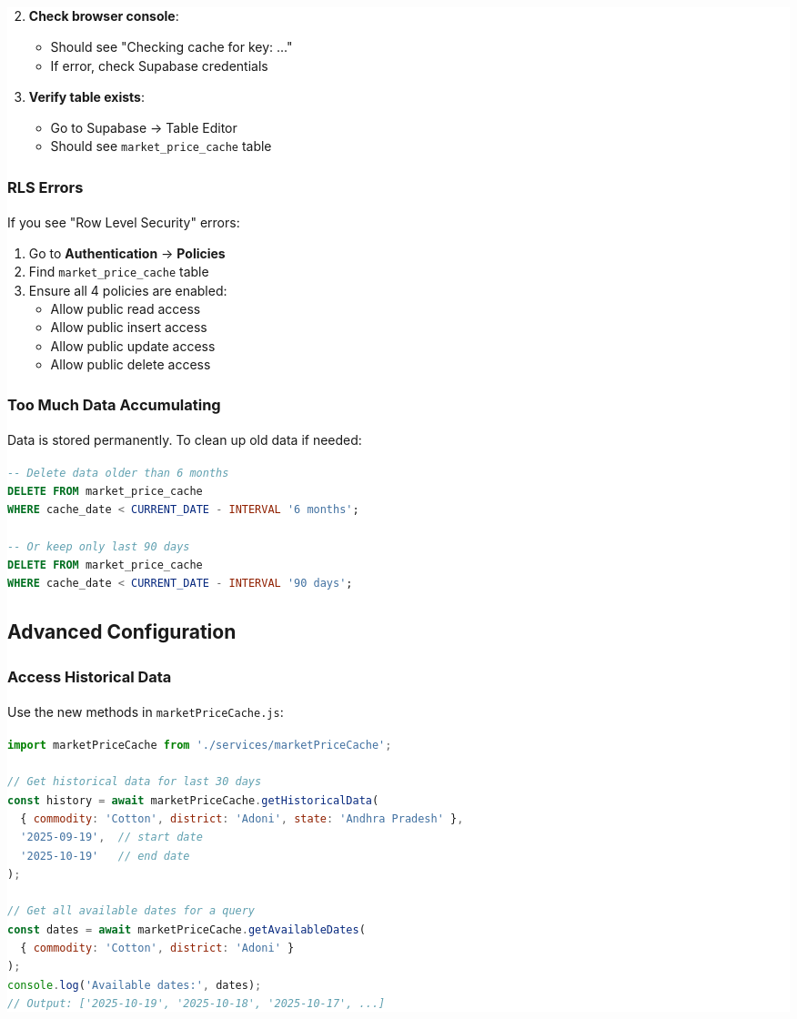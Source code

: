 2. **Check browser console**:
   - Should see "Checking cache for key: ..."
   - If error, check Supabase credentials

3. **Verify table exists**:
   - Go to Supabase → Table Editor
   - Should see `market_price_cache` table

### RLS Errors

If you see "Row Level Security" errors:

1. Go to **Authentication** → **Policies**
2. Find `market_price_cache` table
3. Ensure all 4 policies are enabled:
   - Allow public read access
   - Allow public insert access
   - Allow public update access
   - Allow public delete access

### Too Much Data Accumulating

Data is stored permanently. To clean up old data if needed:

```sql
-- Delete data older than 6 months
DELETE FROM market_price_cache 
WHERE cache_date < CURRENT_DATE - INTERVAL '6 months';

-- Or keep only last 90 days
DELETE FROM market_price_cache 
WHERE cache_date < CURRENT_DATE - INTERVAL '90 days';
```

## Advanced Configuration

### Access Historical Data

Use the new methods in `marketPriceCache.js`:

```javascript
import marketPriceCache from './services/marketPriceCache';

// Get historical data for last 30 days
const history = await marketPriceCache.getHistoricalData(
  { commodity: 'Cotton', district: 'Adoni', state: 'Andhra Pradesh' },
  '2025-09-19',  // start date
  '2025-10-19'   // end date
);

// Get all available dates for a query
const dates = await marketPriceCache.getAvailableDates(
  { commodity: 'Cotton', district: 'Adoni' }
);
console.log('Available dates:', dates);
// Output: ['2025-10-19', '2025-10-18', '2025-10-17', ...]
```
